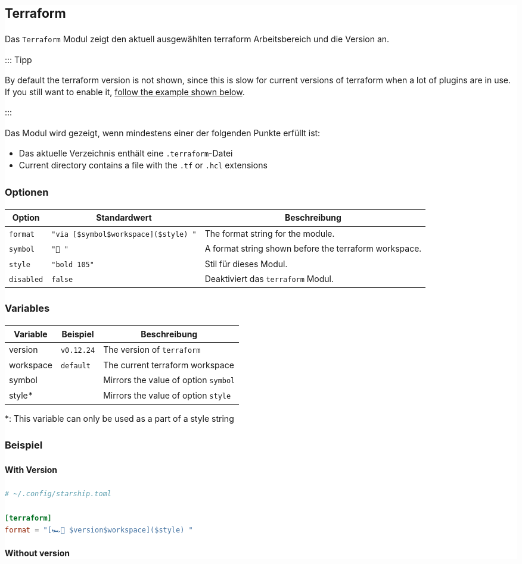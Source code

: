 ## Terraform

Das `Terraform` Modul zeigt den aktuell ausgewählten terraform Arbeitsbereich und die Version an.

::: Tipp

By default the terraform version is not shown, since this is slow for current versions of terraform when a lot of plugins are in use. If you still want to enable it, [follow the example shown below](#with-version).

:::

Das Modul wird gezeigt, wenn mindestens einer der folgenden Punkte erfüllt ist:

- Das aktuelle Verzeichnis enthält eine `.terraform`-Datei
- Current directory contains a file with the `.tf` or `.hcl` extensions

### Optionen

| Option     | Standardwert                         | Beschreibung                                          |
| ---------- | ------------------------------------ | ----------------------------------------------------- |
| `format`   | `"via [$symbol$workspace]($style) "` | The format string for the module.                     |
| `symbol`   | `"💠 "`                               | A format string shown before the terraform workspace. |
| `style`    | `"bold 105"`                         | Stil für dieses Modul.                                |
| `disabled` | `false`                              | Deaktiviert das `terraform` Modul.                    |

### Variables

| Variable  | Beispiel   | Beschreibung                         |
| --------- | ---------- | ------------------------------------ |
| version   | `v0.12.24` | The version of `terraform`           |
| workspace | `default`  | The current terraform workspace      |
| symbol    |            | Mirrors the value of option `symbol` |
| style\* |            | Mirrors the value of option `style`  |

\*: This variable can only be used as a part of a style string

### Beispiel

#### With Version

```toml
# ~/.config/starship.toml

[terraform]
format = "[🏎💨 $version$workspace]($style) "
```

#### Without version
